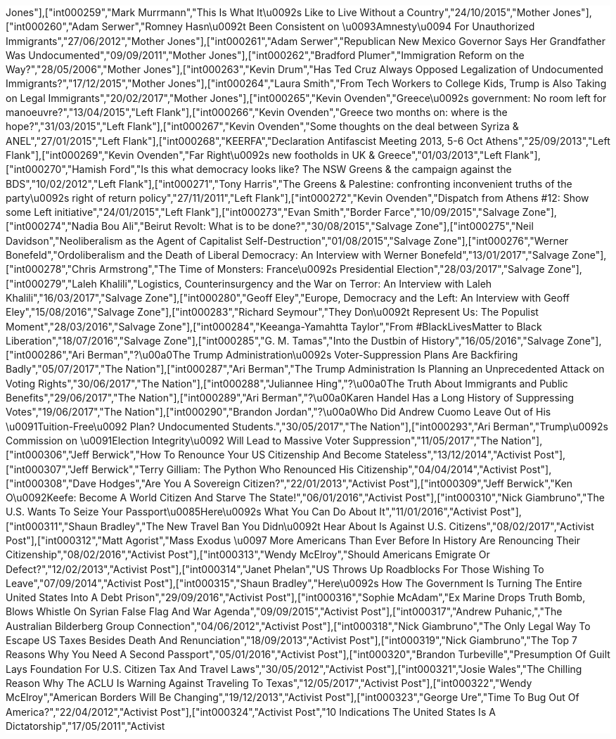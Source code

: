 Jones"],["int000259","Mark Murrmann","This Is What It\u0092s Like to Live Without a Country","24\/10\/2015","Mother Jones"],["int000260","Adam Serwer","Romney Hasn\u0092t Been Consistent on \u0093Amnesty\u0094 For Unauthorized Immigrants","27\/06\/2012","Mother Jones"],["int000261","Adam Serwer","Republican New Mexico Governor Says Her Grandfather Was Undocumented","09\/09\/2011","Mother Jones"],["int000262","Bradford Plumer","Immigration Reform on the Way?","28\/05\/2006","Mother Jones"],["int000263","Kevin Drum","Has Ted Cruz Always Opposed Legalization of Undocumented Immigrants?","17\/12\/2015","Mother Jones"],["int000264","Laura Smith","From Tech Workers to College Kids, Trump is Also Taking on Legal Immigrants","20\/02\/2017","Mother Jones"],["int000265","Kevin Ovenden","Greece\u0092s government: No room left for manoeuvre?","13\/04\/2015","Left Flank"],["int000266","Kevin Ovenden","Greece two months on: where is the hope?","31\/03\/2015","Left Flank"],["int000267","Kevin Ovenden","Some thoughts on the deal between Syriza & ANEL","27\/01\/2015","Left Flank"],["int000268","KEERFA","Declaration Antifascist Meeting 2013, 5-6 Oct Athens","25\/09\/2013","Left Flank"],["int000269","Kevin Ovenden","Far Right\u0092s new footholds in UK & Greece","01\/03\/2013","Left Flank"],["int000270","Hamish Ford","Is this what democracy looks like? The NSW Greens & the campaign against the BDS","10\/02\/2012","Left Flank"],["int000271","Tony Harris","The Greens & Palestine: confronting inconvenient truths of the party\u0092s right of return policy","27\/11\/2011","Left Flank"],["int000272","Kevin Ovenden","Dispatch from Athens #12: Show some Left initiative","24\/01\/2015","Left Flank"],["int000273","Evan Smith","Border Farce","10\/09\/2015","Salvage Zone"],["int000274","Nadia Bou Ali","Beirut Revolt: What is to be done?","30\/08\/2015","Salvage Zone"],["int000275","Neil Davidson","Neoliberalism as the Agent of Capitalist Self-Destruction","01\/08\/2015","Salvage Zone"],["int000276","Werner Bonefeld","Ordoliberalism and the Death of Liberal Democracy: An Interview with Werner Bonefeld","13\/01\/2017","Salvage Zone"],["int000278","Chris Armstrong","The Time of Monsters: France\u0092s Presidential Election","28\/03\/2017","Salvage Zone"],["int000279","Laleh Khalili","Logistics, Counterinsurgency and the War on Terror: An Interview with Laleh Khalili","16\/03\/2017","Salvage Zone"],["int000280","Geoff Eley","Europe, Democracy and the Left: An Interview with Geoff Eley","15\/08\/2016","Salvage Zone"],["int000283","Richard Seymour","They Don\u0092t Represent Us: The Populist Moment","28\/03\/2016","Salvage Zone"],["int000284","Keeanga-Yamahtta Taylor","From #BlackLivesMatter to Black Liberation","18\/07\/2016","Salvage Zone"],["int000285","G. M. Tamas","Into the Dustbin of History","16\/05\/2016","Salvage Zone"],["int000286","Ari  Berman","?\u00a0The Trump Administration\u0092s Voter-Suppression Plans Are Backfiring Badly","05\/07\/2017","The Nation"],["int000287","Ari Berman","The Trump Administration Is Planning an Unprecedented Attack on Voting Rights","30\/06\/2017","The Nation"],["int000288","Juliannee Hing","?\u00a0The Truth About Immigrants and Public Benefits","29\/06\/2017","The Nation"],["int000289","Ari Berman","?\u00a0Karen Handel Has a Long History of Suppressing Votes","19\/06\/2017","The Nation"],["int000290","Brandon Jordan","?\u00a0Who Did Andrew Cuomo Leave Out of His \u0091Tuition-Free\u0092 Plan? Undocumented Students.","30\/05\/2017","The Nation"],["int000293","Ari Berman","Trump\u0092s Commission on \u0091Election Integrity\u0092 Will Lead to Massive Voter Suppression","11\/05\/2017","The Nation"],["int000306","Jeff Berwick","How To Renounce Your US Citizenship And Become Stateless","13\/12\/2014","Activist Post"],["int000307","Jeff Berwick","Terry Gilliam: The Python Who Renounced His Citizenship","04\/04\/2014","Activist Post"],["int000308","Dave Hodges","Are You A Sovereign Citizen?","22\/01\/2013","Activist Post"],["int000309","Jeff Berwick","Ken O\u0092Keefe: Become A World Citizen And Starve The State!","06\/01\/2016","Activist Post"],["int000310","Nick Giambruno","The U.S. Wants To Seize Your Passport\u0085Here\u0092s What You Can Do About It","11\/01\/2016","Activist Post"],["int000311","Shaun Bradley","The New Travel Ban You Didn\u0092t Hear About Is Against U.S. Citizens","08\/02\/2017","Activist Post"],["int000312","Matt Agorist","Mass Exodus \u0097 More Americans Than Ever Before In History Are Renouncing Their Citizenship","08\/02\/2016","Activist Post"],["int000313","Wendy McElroy","Should Americans Emigrate Or Defect?","12\/02\/2013","Activist Post"],["int000314","Janet Phelan","US Throws Up Roadblocks For Those Wishing To Leave","07\/09\/2014","Activist Post"],["int000315","Shaun Bradley","Here\u0092s How The Government Is Turning The Entire United States Into A Debt Prison","29\/09\/2016","Activist Post"],["int000316","Sophie McAdam","Ex Marine Drops Truth Bomb, Blows Whistle On Syrian False Flag And War Agenda","09\/09\/2015","Activist Post"],["int000317","Andrew Puhanic,","The Australian Bilderberg Group Connection","04\/06\/2012","Activist Post"],["int000318","Nick Giambruno","The Only Legal Way To Escape US Taxes Besides Death And Renunciation","18\/09\/2013","Activist Post"],["int000319","Nick Giambruno","The Top 7 Reasons Why You Need A Second Passport","05\/01\/2016","Activist Post"],["int000320","Brandon Turbeville","Presumption Of Guilt Lays Foundation For U.S. Citizen Tax And Travel Laws","30\/05\/2012","Activist Post"],["int000321","Josie Wales","The Chilling Reason Why The ACLU Is Warning Against Traveling To Texas","12\/05\/2017","Activist Post"],["int000322","Wendy McElroy","American Borders Will Be Changing","19\/12\/2013","Activist Post"],["int000323","George Ure","Time To Bug Out Of America?","22\/04\/2012","Activist Post"],["int000324","Activist Post","10 Indications The United States Is
A Dictatorship","17\/05\/2011","Activist